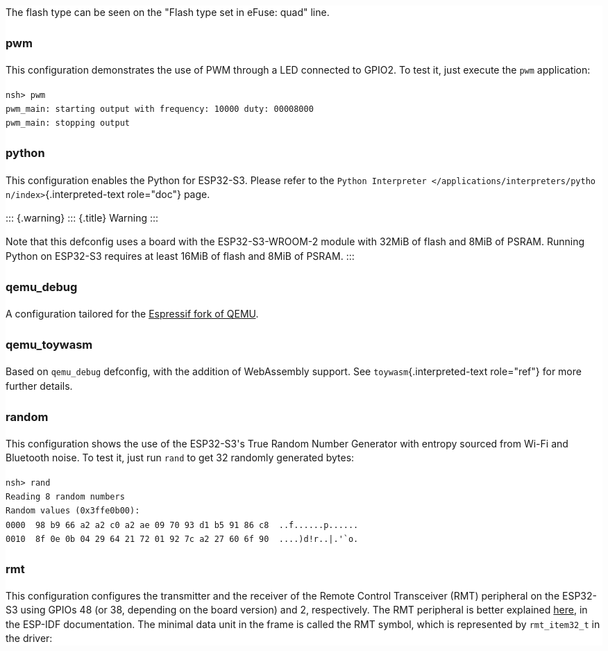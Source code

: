The flash type can be seen on the \"Flash type set in eFuse: quad\"
line.

### pwm

This configuration demonstrates the use of PWM through a LED connected
to GPIO2. To test it, just execute the `pwm` application:

    nsh> pwm
    pwm_main: starting output with frequency: 10000 duty: 00008000
    pwm_main: stopping output

### python

This configuration enables the Python for ESP32-S3. Please refer to the
`Python Interpreter </applications/interpreters/python/index>`{.interpreted-text
role="doc"} page.

::: {.warning}
::: {.title}
Warning
:::

Note that this defconfig uses a board with the ESP32-S3-WROOM-2 module
with 32MiB of flash and 8MiB of PSRAM. Running Python on ESP32-S3
requires at least 16MiB of flash and 8MiB of PSRAM.
:::

### qemu\_debug

A configuration tailored for the [Espressif fork of
QEMU](https://github.com/espressif/qemu).

### qemu\_toywasm

Based on `qemu_debug` defconfig, with the addition of WebAssembly
support. See `toywasm`{.interpreted-text role="ref"} for more further
details.

### random

This configuration shows the use of the ESP32-S3\'s True Random Number
Generator with entropy sourced from Wi-Fi and Bluetooth noise. To test
it, just run `rand` to get 32 randomly generated bytes:

    nsh> rand
    Reading 8 random numbers
    Random values (0x3ffe0b00):
    0000  98 b9 66 a2 a2 c0 a2 ae 09 70 93 d1 b5 91 86 c8  ..f......p......
    0010  8f 0e 0b 04 29 64 21 72 01 92 7c a2 27 60 6f 90  ....)d!r..|.'`o.

### rmt

This configuration configures the transmitter and the receiver of the
Remote Control Transceiver (RMT) peripheral on the ESP32-S3 using GPIOs
48 (or 38, depending on the board version) and 2, respectively. The RMT
peripheral is better explained
[here](https://docs.espressif.com/projects/esp-idf/en/latest/esp32s3/api-reference/peripherals/rmt.html),
in the ESP-IDF documentation. The minimal data unit in the frame is
called the RMT symbol, which is represented by `rmt_item32_t` in the
driver:
